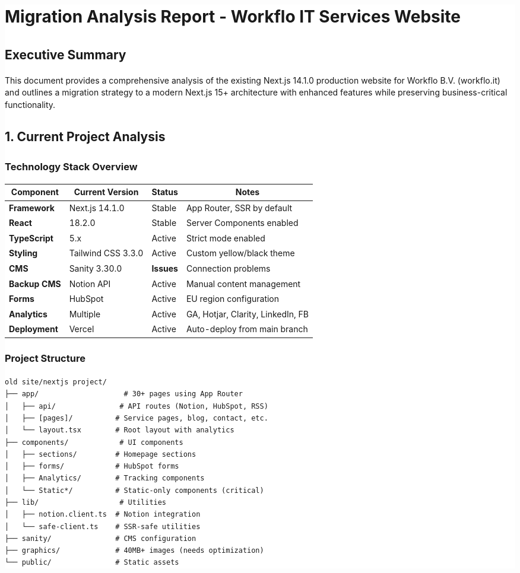 # Migration Analysis Report - Workflo IT Services Website

## Executive Summary
This document provides a comprehensive analysis of the existing Next.js 14.1.0 production website for Workflo B.V. (workflo.it) and outlines a migration strategy to a modern Next.js 15+ architecture with enhanced features while preserving business-critical functionality.

## 1. Current Project Analysis

### Technology Stack Overview
| Component | Current Version | Status | Notes |
|-----------|----------------|--------|-------|
| **Framework** | Next.js 14.1.0 | Stable | App Router, SSR by default |
| **React** | 18.2.0 | Stable | Server Components enabled |
| **TypeScript** | 5.x | Active | Strict mode enabled |
| **Styling** | Tailwind CSS 3.3.0 | Active | Custom yellow/black theme |
| **CMS** | Sanity 3.30.0 | **Issues** | Connection problems |
| **Backup CMS** | Notion API | Active | Manual content management |
| **Forms** | HubSpot | Active | EU region configuration |
| **Analytics** | Multiple | Active | GA, Hotjar, Clarity, LinkedIn, FB |
| **Deployment** | Vercel | Active | Auto-deploy from main branch |

### Project Structure
```
old site/nextjs project/
├── app/                    # 30+ pages using App Router
│   ├── api/               # API routes (Notion, HubSpot, RSS)
│   ├── [pages]/          # Service pages, blog, contact, etc.
│   └── layout.tsx        # Root layout with analytics
├── components/            # UI components
│   ├── sections/         # Homepage sections
│   ├── forms/            # HubSpot forms
│   ├── Analytics/        # Tracking components
│   └── Static*/          # Static-only components (critical)
├── lib/                   # Utilities
│   ├── notion.client.ts  # Notion integration
│   └── safe-client.ts    # SSR-safe utilities
├── sanity/               # CMS configuration
├── graphics/             # 40MB+ images (needs optimization)
└── public/               # Static assets
```

